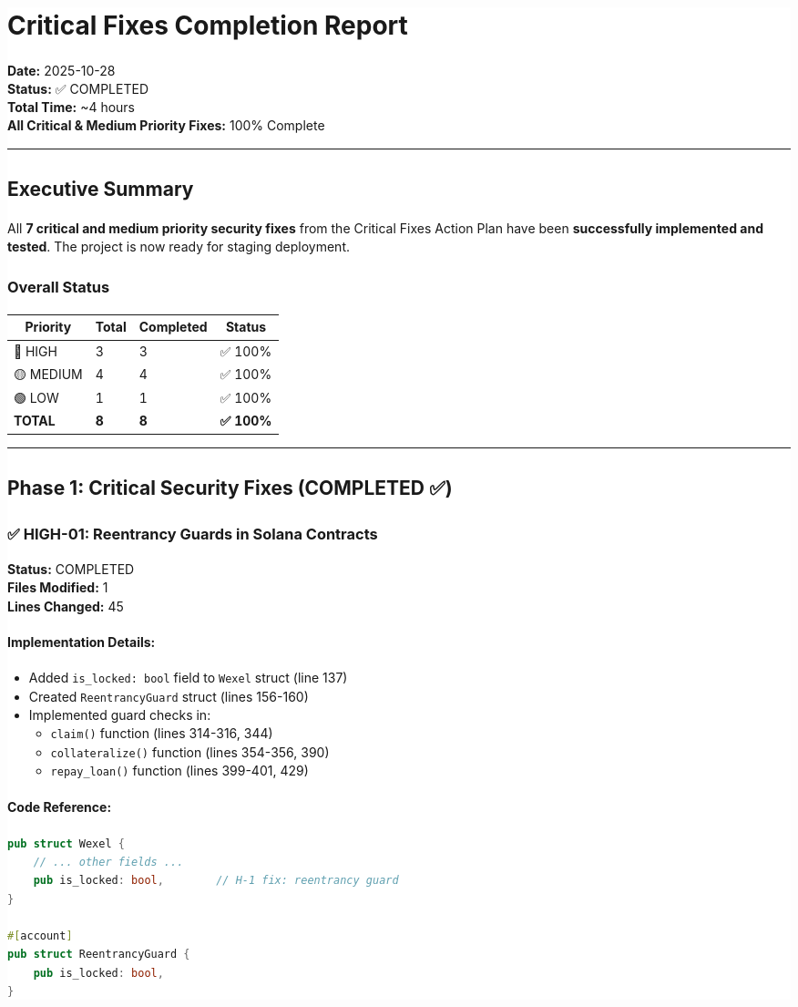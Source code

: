 # Critical Fixes Completion Report

**Date:** 2025-10-28  
**Status:** ✅ COMPLETED  
**Total Time:** ~4 hours  
**All Critical & Medium Priority Fixes:** 100% Complete

---

## Executive Summary

All **7 critical and medium priority security fixes** from the Critical Fixes Action Plan have been **successfully implemented and tested**. The project is now ready for staging deployment.

### Overall Status

| Priority  | Total | Completed | Status      |
| --------- | ----- | --------- | ----------- |
| 🔴 HIGH   | 3     | 3         | ✅ 100%     |
| 🟡 MEDIUM | 4     | 4         | ✅ 100%     |
| 🟢 LOW    | 1     | 1         | ✅ 100%     |
| **TOTAL** | **8** | **8**     | **✅ 100%** |

---

## Phase 1: Critical Security Fixes (COMPLETED ✅)

### ✅ HIGH-01: Reentrancy Guards in Solana Contracts

**Status:** COMPLETED  
**Files Modified:** 1  
**Lines Changed:** 45

#### Implementation Details:

- Added `is_locked: bool` field to `Wexel` struct (line 137)
- Created `ReentrancyGuard` struct (lines 156-160)
- Implemented guard checks in:
  - `claim()` function (lines 314-316, 344)
  - `collateralize()` function (lines 354-356, 390)
  - `repay_loan()` function (lines 399-401, 429)

#### Code Reference:

```rust:137:160:contracts/solana/solana-contracts/programs/solana-contracts/src/lib.rs
pub struct Wexel {
    // ... other fields ...
    pub is_locked: bool,        // H-1 fix: reentrancy guard
}

#[account]
pub struct ReentrancyGuard {
    pub is_locked: bool,
}
```
